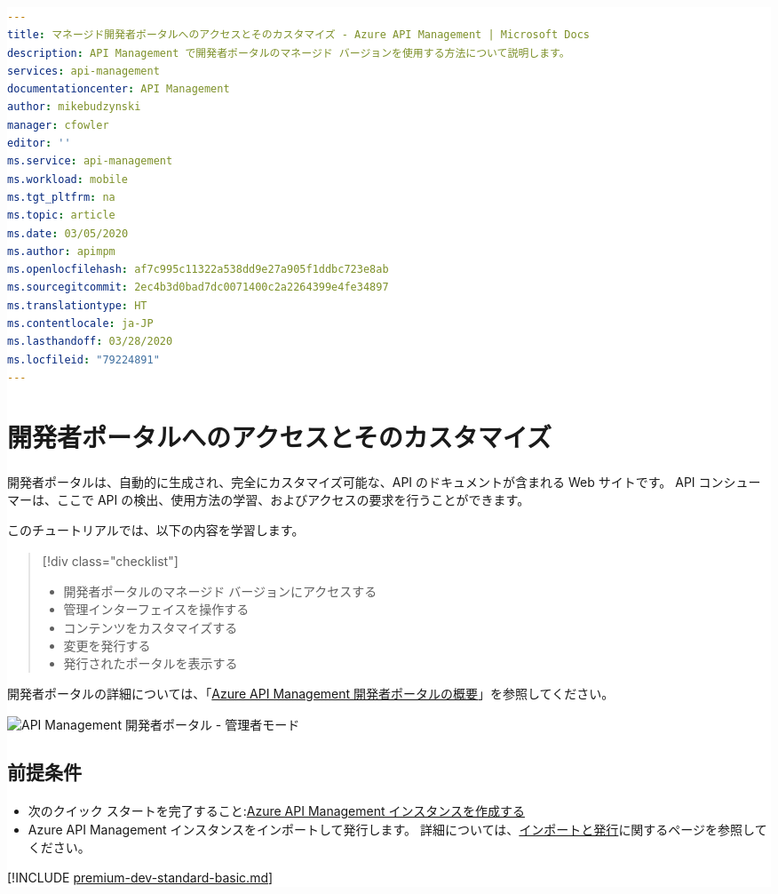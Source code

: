 ```yaml
---
title: マネージド開発者ポータルへのアクセスとそのカスタマイズ - Azure API Management | Microsoft Docs
description: API Management で開発者ポータルのマネージド バージョンを使用する方法について説明します。
services: api-management
documentationcenter: API Management
author: mikebudzynski
manager: cfowler
editor: ''
ms.service: api-management
ms.workload: mobile
ms.tgt_pltfrm: na
ms.topic: article
ms.date: 03/05/2020
ms.author: apimpm
ms.openlocfilehash: af7c995c11322a538dd9e27a905f1ddbc723e8ab
ms.sourcegitcommit: 2ec4b3d0bad7dc0071400c2a2264399e4fe34897
ms.translationtype: HT
ms.contentlocale: ja-JP
ms.lasthandoff: 03/28/2020
ms.locfileid: "79224891"
---
```

# <a name="access-and-customize-developer-portal"></a>開発者ポータルへのアクセスとそのカスタマイズ

開発者ポータルは、自動的に生成され、完全にカスタマイズ可能な、API のドキュメントが含まれる Web サイトです。 API コンシューマーは、ここで API の検出、使用方法の学習、およびアクセスの要求を行うことができます。

このチュートリアルでは、以下の内容を学習します。

> [!div class="checklist"]
> * 開発者ポータルのマネージド バージョンにアクセスする
> * 管理インターフェイスを操作する
> * コンテンツをカスタマイズする
> * 変更を発行する
> * 発行されたポータルを表示する

開発者ポータルの詳細については、「[Azure API Management 開発者ポータルの概要](api-management-howto-developer-portal.md)」を参照してください。

![API Management 開発者ポータル - 管理者モード](media/api-management-howto-developer-portal-customize/cover.png)

## <a name="prerequisites"></a>前提条件

- 次のクイック スタートを完了すること:[Azure API Management インスタンスを作成する](get-started-create-service-instance.md)
- Azure API Management インスタンスをインポートして発行します。 詳細については、[インポートと発行](import-and-publish.md)に関するページを参照してください。

[!INCLUDE [premium-dev-standard-basic.md](../../includes/api-management-availability-premium-dev-standard-basic.md)]
